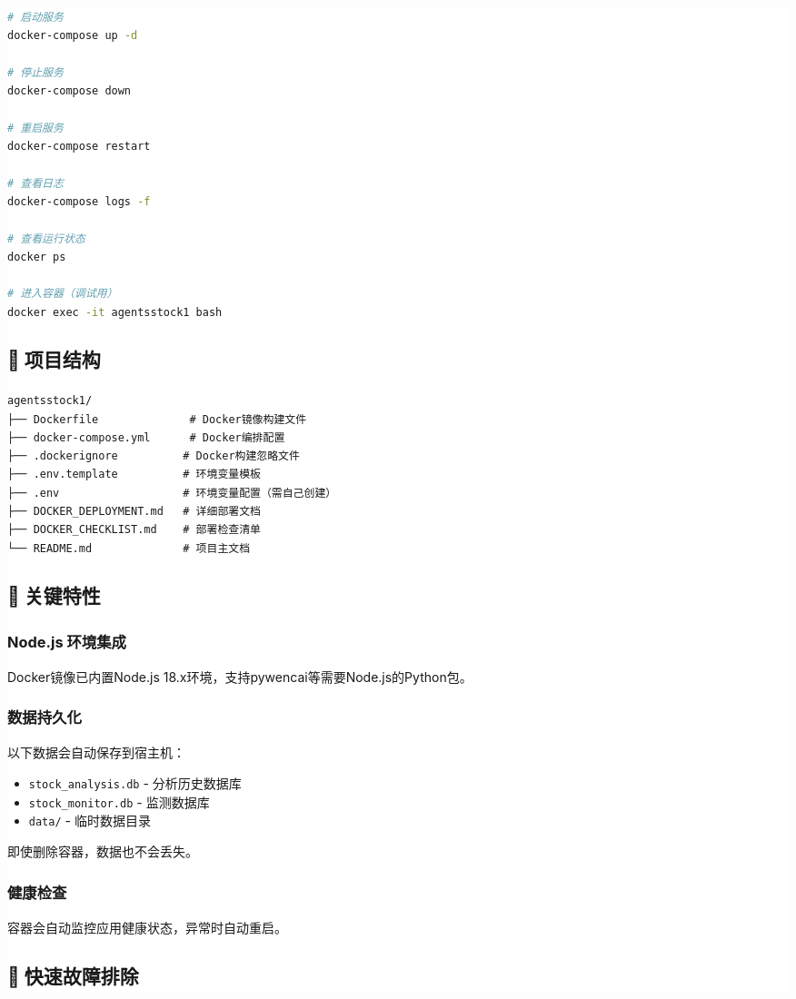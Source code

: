 ```bash
# 启动服务
docker-compose up -d

# 停止服务
docker-compose down

# 重启服务
docker-compose restart

# 查看日志
docker-compose logs -f

# 查看运行状态
docker ps

# 进入容器（调试用）
docker exec -it agentsstock1 bash
```

## 📁 项目结构

```
agentsstock1/
├── Dockerfile              # Docker镜像构建文件
├── docker-compose.yml      # Docker编排配置
├── .dockerignore          # Docker构建忽略文件
├── .env.template          # 环境变量模板
├── .env                   # 环境变量配置（需自己创建）
├── DOCKER_DEPLOYMENT.md   # 详细部署文档
├── DOCKER_CHECKLIST.md    # 部署检查清单
└── README.md              # 项目主文档
```

## 🔑 关键特性

### Node.js 环境集成
Docker镜像已内置Node.js 18.x环境，支持pywencai等需要Node.js的Python包。

### 数据持久化
以下数据会自动保存到宿主机：
- `stock_analysis.db` - 分析历史数据库
- `stock_monitor.db` - 监测数据库
- `data/` - 临时数据目录

即使删除容器，数据也不会丢失。

### 健康检查
容器会自动监控应用健康状态，异常时自动重启。

## 🐛 快速故障排除
